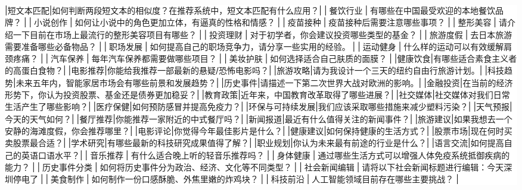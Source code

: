 |短文本匹配|如何判断两段短文本的相似度？在推荐系统中，短文本匹配有什么应用？|
| 餐饮行业 | 有哪些在中国最受欢迎的本地餐饮品牌？ |
| 小说创作 | 如何让小说中的角色更加立体，有逼真的性格和情感？ |
| 疫苗接种 | 疫苗接种后需要注意哪些事项？ |
| 整形美容 | 请介绍一下目前在市场上最流行的整形美容项目有哪些？ |
| 投资理财 | 对于初学者，你会建议投资哪些类型的基金？ |
| 旅游度假 | 去日本旅游需要准备哪些必备物品？ |
| 职场发展 | 如何提高自己的职场竞争力，请分享一些实用的经验。 |
| 运动健身 | 什么样的运动可以有效缓解肩颈疼痛？ |
| 汽车保养 | 每年汽车保养都需要做哪些项目？ |
| 美妆护肤 | 如何选择适合自己肤质的面膜？ |
|健康饮食|有哪些适合素食主义者的高蛋白食物？|
|电影推荐|你能给我推荐一部最新的悬疑/恐怖电影吗？|
|旅游攻略|请为我设计一个三天的纽约自由行旅游计划。|
|科技趋势|未来五年内，智能家居市场会有哪些前景和发展趋势？|
|历史事件|请描述一下第二次世界大战对欧洲的影响。|
|金融投资|在当前的经济形势下，你认为投资股票、基金还是债券更加稳妥？|
|教育政策|近年来，中国教育改革取得了哪些进展？|
|社交媒体|社交媒体对我们日常生活产生了哪些影响？|
|医疗保健|如何预防感冒并提高免疫力？|
|环保与可持续发展|我们应该采取哪些措施来减少塑料污染？|
|天气预报|今天的天气如何？|
|餐厅推荐|你能推荐一家附近的中式餐厅吗？|
|新闻报道|最近有什么值得关注的新闻事件？|
|旅游建议|如果我想去一个安静的海滩度假，你会推荐哪里？|
|电影评论|你觉得今年最佳影片是什么？|
|健康建议|如何保持健康的生活方式？|
|股票市场|现在何时买卖股票最合适？|
|学术研究|有哪些最新的科技研究成果值得了解？|
|职业规划|你认为未来最有前途的行业是什么？|
|语言交流|如何提高自己的英语口语水平？|
| 音乐推荐                      | 有什么适合晚上听的轻音乐推荐吗？                                                                              |
| 身体健康                      | 通过哪些生活方式可以增强人体免疫系统抵御疾病的能力？                                                      |
| 历史事件分类                  | 如何将历史事件分为政治、经济、文化等不同类型？                                                              |
| 社会新闻编辑                  | 请将以下社会新闻标题进行编辑：今天深圳停电了                                                                  |
| 美食制作                      | 如何制作一份口感酥脆、外焦里嫩的炸鸡块？                                                                      |
| 科技前沿                      | 人工智能领域目前存在哪些主要挑战？                                                                            |
